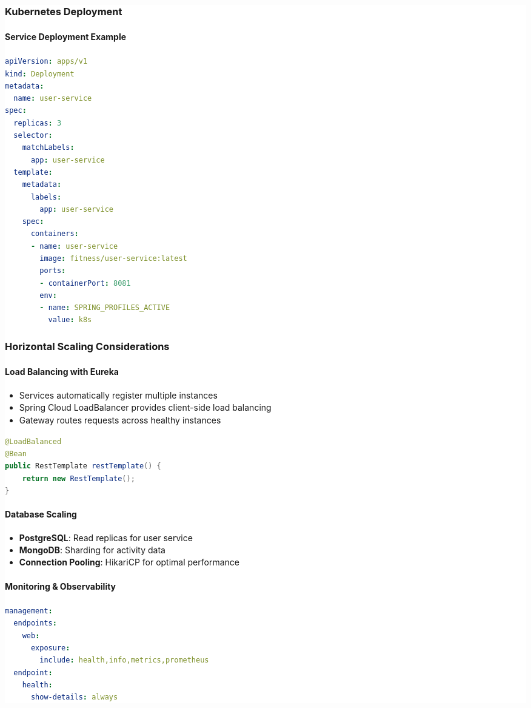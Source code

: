 ### Kubernetes Deployment

#### Service Deployment Example
```yaml
apiVersion: apps/v1
kind: Deployment
metadata:
  name: user-service
spec:
  replicas: 3
  selector:
    matchLabels:
      app: user-service
  template:
    metadata:
      labels:
        app: user-service
    spec:
      containers:
      - name: user-service
        image: fitness/user-service:latest
        ports:
        - containerPort: 8081
        env:
        - name: SPRING_PROFILES_ACTIVE
          value: k8s
```

### Horizontal Scaling Considerations

#### Load Balancing with Eureka
- Services automatically register multiple instances
- Spring Cloud LoadBalancer provides client-side load balancing
- Gateway routes requests across healthy instances

```java
@LoadBalanced
@Bean
public RestTemplate restTemplate() {
    return new RestTemplate();
}
```

#### Database Scaling
- **PostgreSQL**: Read replicas for user service
- **MongoDB**: Sharding for activity data
- **Connection Pooling**: HikariCP for optimal performance

#### Monitoring & Observability
```yaml
management:
  endpoints:
    web:
      exposure:
        include: health,info,metrics,prometheus
  endpoint:
    health:
      show-details: always
```

